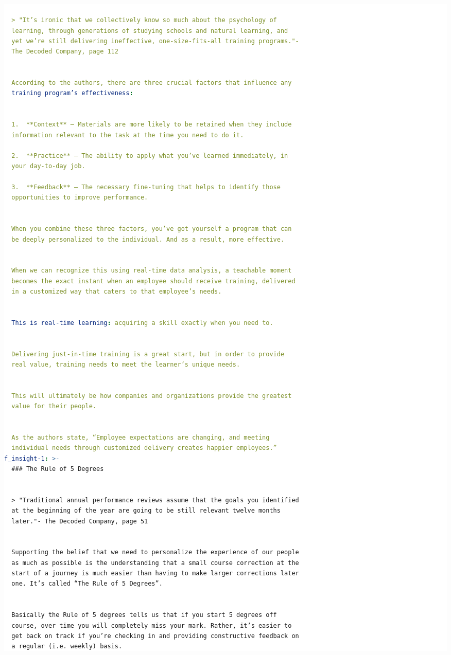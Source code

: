 ```yaml

  > "It’s ironic that we collectively know so much about the psychology of
  learning, through generations of studying schools and natural learning, and
  yet we’re still delivering ineffective, one-size-fits-all training programs."-
  The Decoded Company, page 112


  According to the authors, there are three crucial factors that influence any
  training program’s effectiveness:


  1.  **Context** – Materials are more likely to be retained when they include
  information relevant to the task at the time you need to do it.

  2.  **Practice** – The ability to apply what you’ve learned immediately, in
  your day-to-day job.

  3.  **Feedback** – The necessary fine-tuning that helps to identify those
  opportunities to improve performance.


  When you combine these three factors, you’ve got yourself a program that can
  be deeply personalized to the individual. And as a result, more effective.


  When we can recognize this using real-time data analysis, a teachable moment
  becomes the exact instant when an employee should receive training, delivered
  in a customized way that caters to that employee’s needs.


  This is real-time learning: acquiring a skill exactly when you need to.


  Delivering just-in-time training is a great start, but in order to provide
  real value, training needs to meet the learner’s unique needs.


  This will ultimately be how companies and organizations provide the greatest
  value for their people.


  As the authors state, “Employee expectations are changing, and meeting
  individual needs through customized delivery creates happier employees.”
f_insight-1: >-
  ### The Rule of 5 Degrees


  > "Traditional annual performance reviews assume that the goals you identified
  at the beginning of the year are going to be still relevant twelve months
  later."- The Decoded Company, page 51


  Supporting the belief that we need to personalize the experience of our people
  as much as possible is the understanding that a small course correction at the
  start of a journey is much easier than having to make larger corrections later
  one. It’s called “The Rule of 5 Degrees”.


  Basically the Rule of 5 degrees tells us that if you start 5 degrees off
  course, over time you will completely miss your mark. Rather, it’s easier to
  get back on track if you’re checking in and providing constructive feedback on
  a regular (i.e. weekly) basis.

```